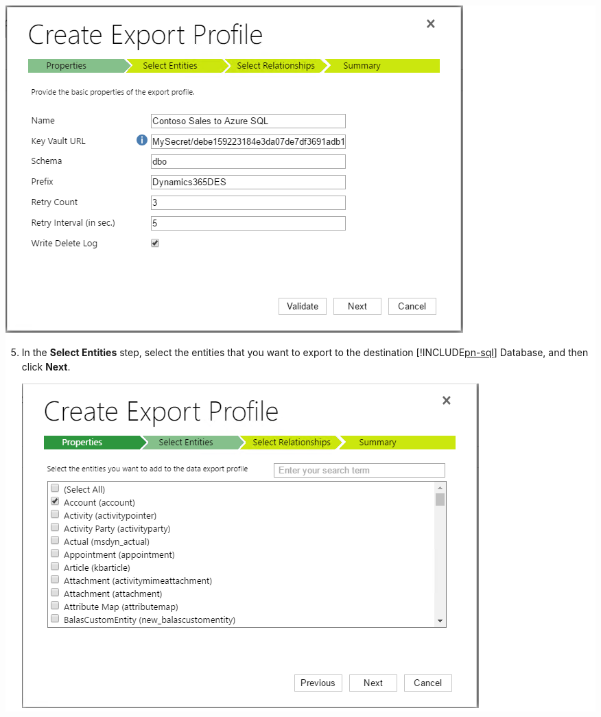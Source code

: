    ![Properties tab in Create Export Profile dialog box](../admin/media/data-export-profile-1.PNG "Properties tab in Create Export Profile dialog box")  
  
5. In the **Select Entities** step, select the entities that you want to export to the destination [!INCLUDE[pn-sql](../includes/pn-sql.md)] Database, and then click **Next**.  
  
   ![Select Entities tab in Create Export Profile dialog box](../admin/media/data-export-profile-2.PNG "Select Entities tab in Create Export Profile dialog box")  
  